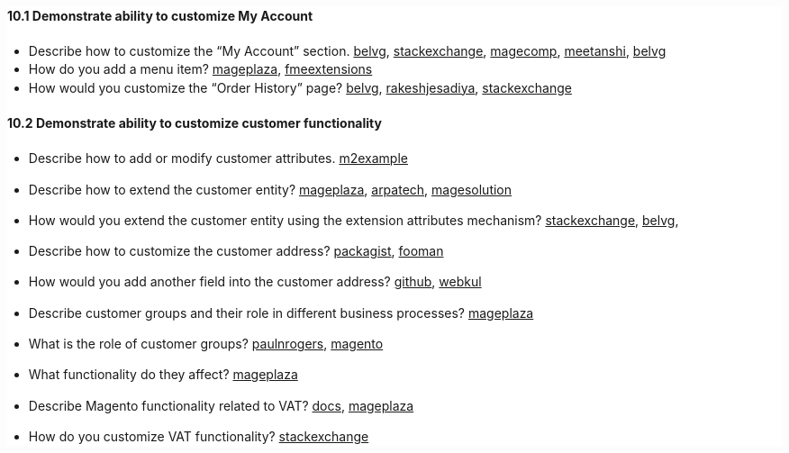 #### 10.1 Demonstrate ability to customize My Account

- Describe how to customize the “My Account” section.
[belvg](https://belvg.com/blog/customer-management-in-magento-2-customize-my-account-order-history-and-functionality.html), [stackexchange](https://magento.stackexchange.com/questions/209763/magento-2-1-add-a-new-section-on-my-account-page), [magecomp](https://magecomp.com/blog/add-custom-tab-in-customer-account-section-magento-2/), [meetanshi](https://meetanshi.com/blog/add-custom-tab-in-customer-account-dashboard-in-magento-2/), [belvg](https://belvg.com/blog/customer-management-in-magento-2-customize-my-account-order-history-and-functionality.html)
- How do you add a menu item? [mageplaza](https://www.mageplaza.com/devdocs/magento-2-add-delete-re-order-custom-links.html), [fmeextensions](https://www.fmeextensions.com/magento-2-customize-my-account-page-extension.htm)
- How would you customize the “Order History” page? [belvg](https://belvg.com/blog/customer-management-in-magento-2-customize-my-account-order-history-and-functionality.html), [rakeshjesadiya](https://www.rakeshjesadiya.com/how-to-override-order-history-phtml-template-in-magento-2/), [stackexchange](https://magento.stackexchange.com/questions/251664/magento-2-x-add-column-to-sales-order-history-page-fo)

#### 10.2 Demonstrate ability to customize customer functionality

-  Describe how to add or modify customer attributes. [m2example](https://github.com/bdcrops/m2example/tree/master/CustomerAttribute)
-  Describe how to extend the customer entity? [mageplaza](https://www.mageplaza.com/magento-2-module-development/magento-2-add-customer-attribute-programmatically.html), [arpatech](https://www.arpatech.com/blog/add-customer-attribute-magento-2-x/), [magesolution](http://www.magesolution.com/blog/how-to-create-customer-attribute-in-magento2/)

-  How would you extend the customer entity using the extension attributes mechanism? [stackexchange](https://magento.stackexchange.com/questions/94890/magento-2-best-practice-for-extending-customer-entity), [belvg](https://belvg.com/blog/customer-management-in-magento-2-customize-my-account-order-history-and-functionality.html),[](https://blog.chapagain.com.np/magento-2-customer-image-file-upload-in-registration-account-page/)
-  Describe how to customize the customer address? [packagist](https://packagist.org/packages/yireo-training/magento2-example-address-field-note), [fooman](https://store.fooman.co.nz/blog/an-introduction-to-extension-attributes.html)

-  How would you add another field into the customer address? [github](https://github.com/danielozano/magento2-customer-address-attribute-example),
[webkul](https://webkul.com/blog/how-to-create-custom-customer-address-attribute-in-magento-2/)
-  Describe customer groups and their role in different business processes? [mageplaza](https://www.mageplaza.com/devdocs/add-new-fields-address-form-magento-2.html)
-  What is the role of customer groups? [paulnrogers](https://paulnrogers.com/guide-using-customer-groups-magento/), [magento](https://docs.magento.com/m2/ce/user_guide/customers/customer-groups.html)
-  What functionality do they affect? [mageplaza](https://www.mageplaza.com/kb/how-manage-customers-customers-group-magento-2.html)
-  Describe Magento functionality related to VAT? [docs](https://docs.magento.com/m2/ce/user_guide/tax/vat.html), [mageplaza](https://www.mageplaza.com/kb/how-to-configure-value-added-tax-vat-magento-2.html)

-  How do you customize VAT functionality? [stackexchange](https://magento.stackexchange.com/questions/148219/magento-2-add-custom-tax-amount-in-cart-programatically)
